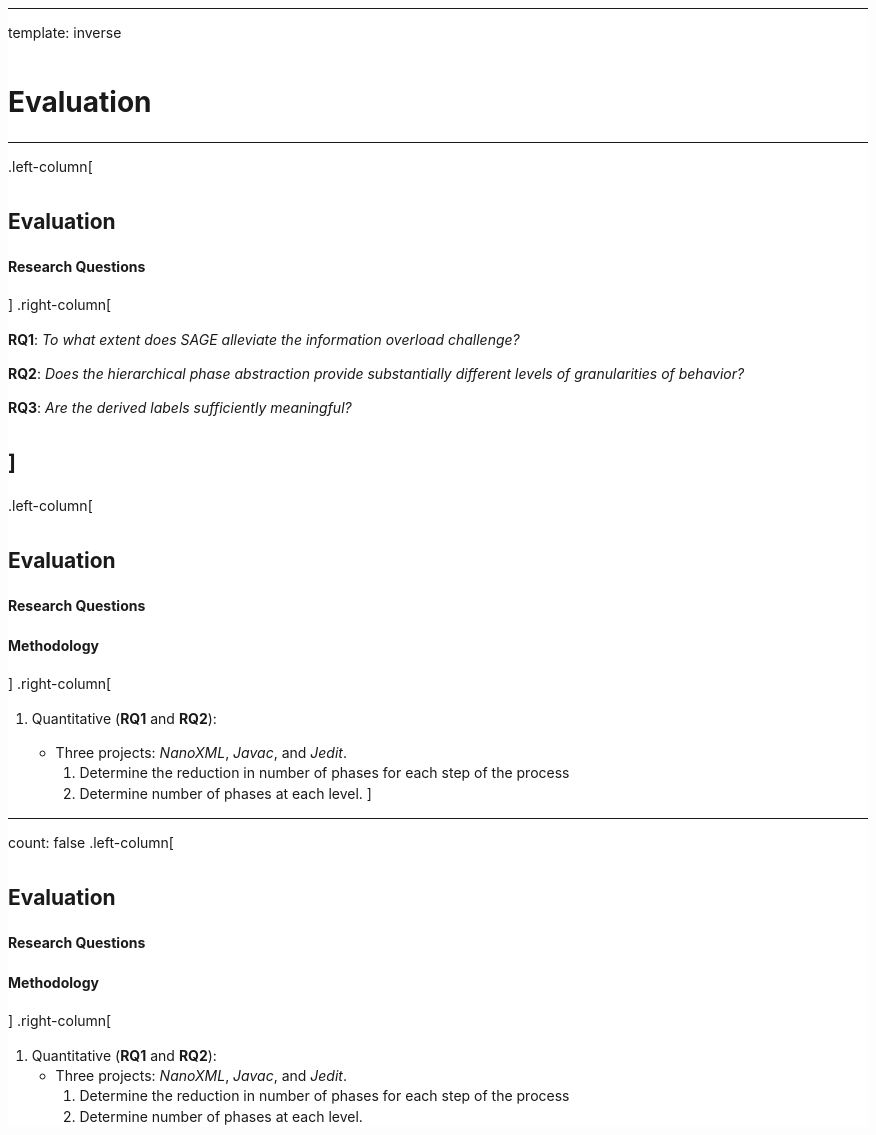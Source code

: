 

---
template: inverse
# Evaluation

---

.left-column[
## Evaluation
#### Research Questions
]
.right-column[

**RQ1**: *To what extent does SAGE alleviate the information overload challenge?*


**RQ2**: *Does the hierarchical phase abstraction provide substantially different levels of granularities of behavior?*


**RQ3**: *Are the derived labels sufficiently meaningful?*

]
---

.left-column[
## Evaluation
#### Research Questions
#### Methodology
]
.right-column[
1. Quantitative (**RQ1** and **RQ2**):

    + Three projects: *NanoXML*, *Javac*, and *Jedit*.
        1. Determine the reduction in number of phases for each step of the process
        2. Determine number of phases at each level.
]

---
count: false
.left-column[
## Evaluation
#### Research Questions
#### Methodology
]
.right-column[
1. Quantitative (**RQ1** and **RQ2**):
    + Three projects: *NanoXML*, *Javac*, and *Jedit*.
        1. Determine the reduction in number of phases for each step of the process
        2. Determine number of phases at each level.
